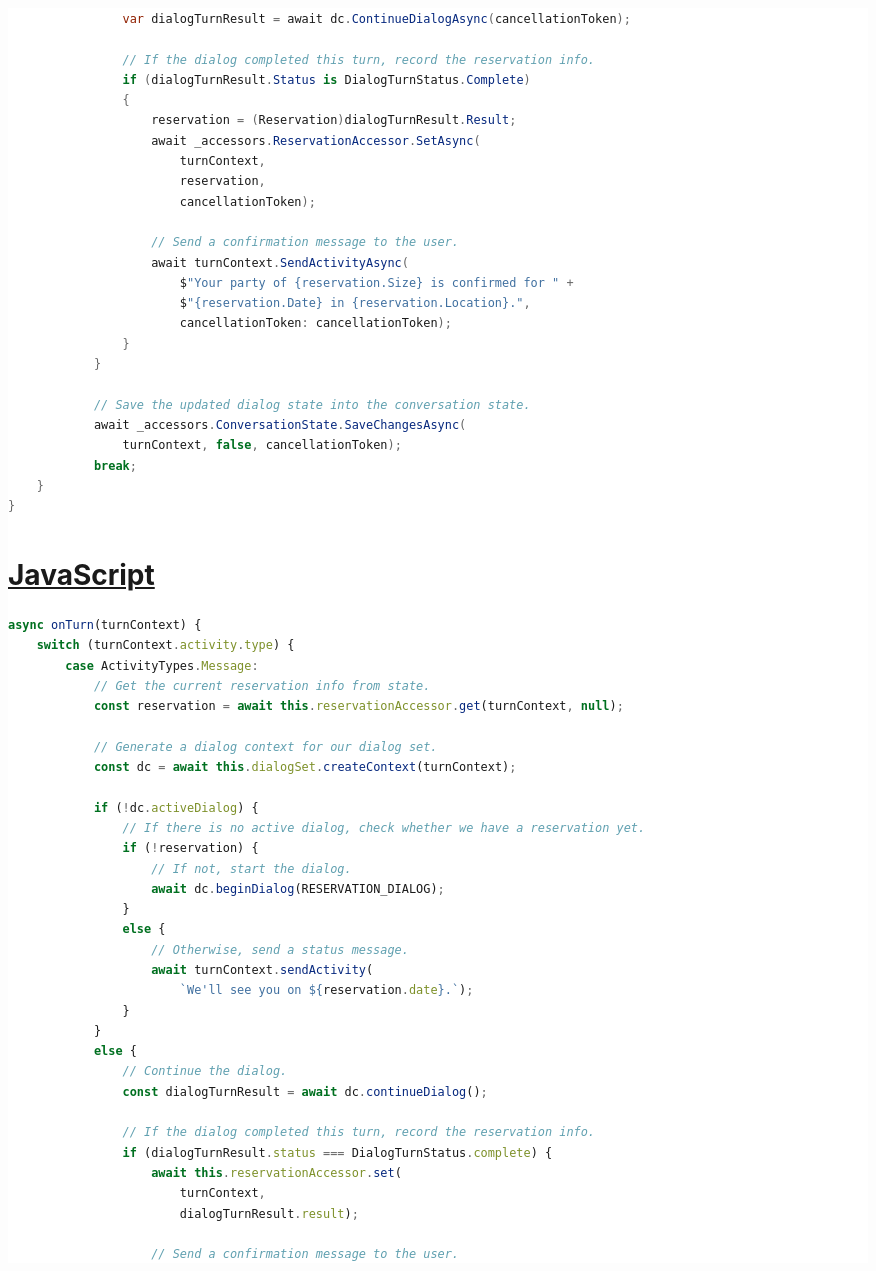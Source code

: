 ```csharp
                var dialogTurnResult = await dc.ContinueDialogAsync(cancellationToken);

                // If the dialog completed this turn, record the reservation info.
                if (dialogTurnResult.Status is DialogTurnStatus.Complete)
                {
                    reservation = (Reservation)dialogTurnResult.Result;
                    await _accessors.ReservationAccessor.SetAsync(
                        turnContext,
                        reservation,
                        cancellationToken);

                    // Send a confirmation message to the user.
                    await turnContext.SendActivityAsync(
                        $"Your party of {reservation.Size} is confirmed for " +
                        $"{reservation.Date} in {reservation.Location}.",
                        cancellationToken: cancellationToken);
                }
            }

            // Save the updated dialog state into the conversation state.
            await _accessors.ConversationState.SaveChangesAsync(
                turnContext, false, cancellationToken);
            break;
    }
}
```

# [JavaScript](#tab/javascript)

```javascript
async onTurn(turnContext) {
    switch (turnContext.activity.type) {
        case ActivityTypes.Message:
            // Get the current reservation info from state.
            const reservation = await this.reservationAccessor.get(turnContext, null);

            // Generate a dialog context for our dialog set.
            const dc = await this.dialogSet.createContext(turnContext);

            if (!dc.activeDialog) {
                // If there is no active dialog, check whether we have a reservation yet.
                if (!reservation) {
                    // If not, start the dialog.
                    await dc.beginDialog(RESERVATION_DIALOG);
                }
                else {
                    // Otherwise, send a status message.
                    await turnContext.sendActivity(
                        `We'll see you on ${reservation.date}.`);
                }
            }
            else {
                // Continue the dialog.
                const dialogTurnResult = await dc.continueDialog();

                // If the dialog completed this turn, record the reservation info.
                if (dialogTurnResult.status === DialogTurnStatus.complete) {
                    await this.reservationAccessor.set(
                        turnContext,
                        dialogTurnResult.result);

                    // Send a confirmation message to the user.
```